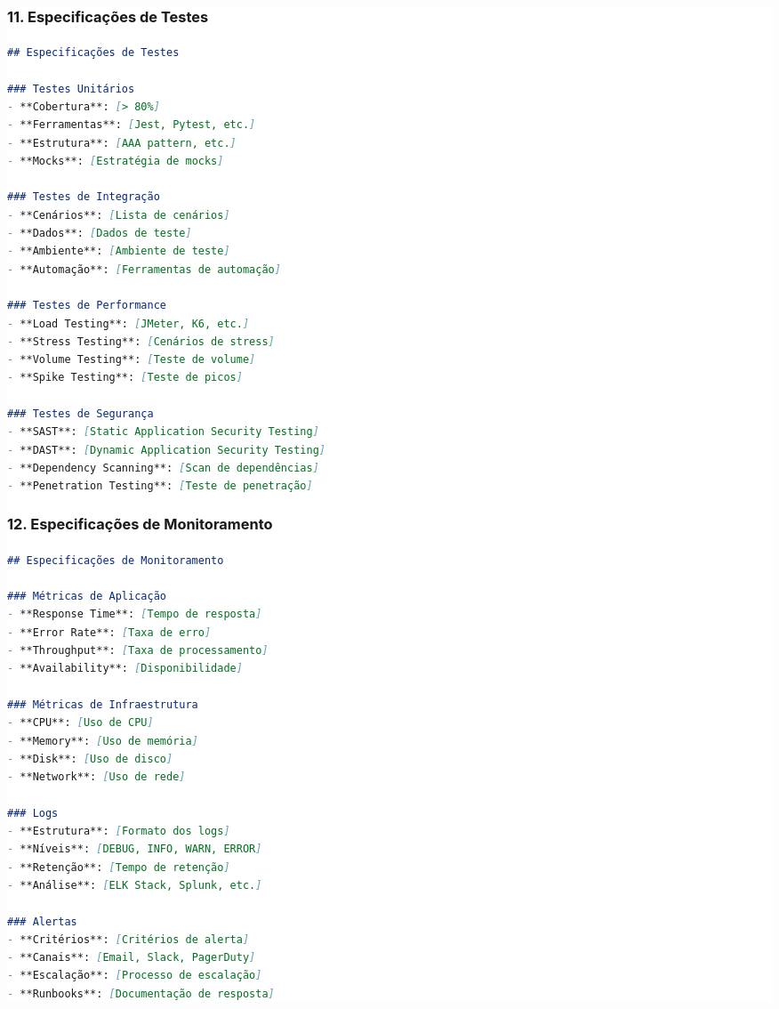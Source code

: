 ### **11. Especificações de Testes**
```markdown
## Especificações de Testes

### Testes Unitários
- **Cobertura**: [> 80%]
- **Ferramentas**: [Jest, Pytest, etc.]
- **Estrutura**: [AAA pattern, etc.]
- **Mocks**: [Estratégia de mocks]

### Testes de Integração
- **Cenários**: [Lista de cenários]
- **Dados**: [Dados de teste]
- **Ambiente**: [Ambiente de teste]
- **Automação**: [Ferramentas de automação]

### Testes de Performance
- **Load Testing**: [JMeter, K6, etc.]
- **Stress Testing**: [Cenários de stress]
- **Volume Testing**: [Teste de volume]
- **Spike Testing**: [Teste de picos]

### Testes de Segurança
- **SAST**: [Static Application Security Testing]
- **DAST**: [Dynamic Application Security Testing]
- **Dependency Scanning**: [Scan de dependências]
- **Penetration Testing**: [Teste de penetração]
```

### **12. Especificações de Monitoramento**
```markdown
## Especificações de Monitoramento

### Métricas de Aplicação
- **Response Time**: [Tempo de resposta]
- **Error Rate**: [Taxa de erro]
- **Throughput**: [Taxa de processamento]
- **Availability**: [Disponibilidade]

### Métricas de Infraestrutura
- **CPU**: [Uso de CPU]
- **Memory**: [Uso de memória]
- **Disk**: [Uso de disco]
- **Network**: [Uso de rede]

### Logs
- **Estrutura**: [Formato dos logs]
- **Níveis**: [DEBUG, INFO, WARN, ERROR]
- **Retenção**: [Tempo de retenção]
- **Análise**: [ELK Stack, Splunk, etc.]

### Alertas
- **Critérios**: [Critérios de alerta]
- **Canais**: [Email, Slack, PagerDuty]
- **Escalação**: [Processo de escalação]
- **Runbooks**: [Documentação de resposta]
```
